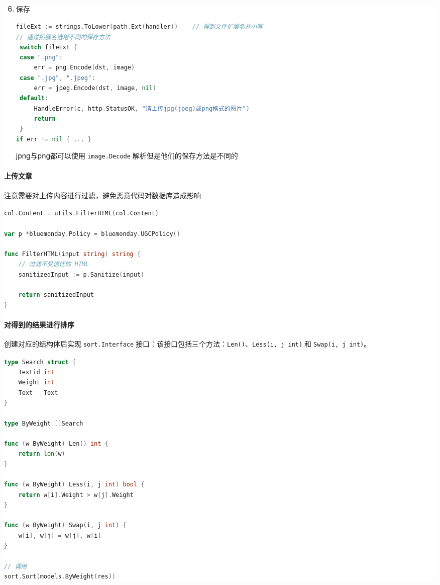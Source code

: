 6. 保存

   ```go
   fileExt := strings.ToLower(path.Ext(handler))	// 得到文件扩展名并小写
   // 通过拓展名选用不同的保存方法
   	switch fileExt {
   	case ".png":
   		err = png.Encode(dst, image)
   	case ".jpg", ".jpeg":
   		err = jpeg.Encode(dst, image, nil)
   	default:
   		HandleError(c, http.StatusOK, "请上传jpg(jpeg)或png格式的图片")
   		return
   	}
   if err != nil { ... }
   ```

   jpng与png都可以使用 `image.Decode` 解析但是他们的保存方法是不同的

#### 上传文章

注意需要对上传内容进行过滤，避免恶意代码对数据库造成影响

```go
col.Content = utils.FilterHTML(col.Content)

var p *bluemonday.Policy = bluemonday.UGCPolicy()

func FilterHTML(input string) string {
	// 过滤不受信任的 HTML
	sanitizedInput := p.Sanitize(input)

	return sanitizedInput
}
```

#### 对得到的结果进行排序

创建对应的结构体后实现 `sort.Interface` 接口：该接口包括三个方法：`Len()`、`Less(i, j int)` 和 `Swap(i, j int)`。

```go
type Search struct {
	Textid int
	Weight int
	Text   Text
}

type ByWeight []Search

func (w ByWeight) Len() int {
	return len(w)
}

func (w ByWeight) Less(i, j int) bool {
	return w[i].Weight > w[j].Weight
}

func (w ByWeight) Swap(i, j int) {
	w[i], w[j] = w[j], w[i]
}

// 调用
sort.Sort(models.ByWeight(res))
```
